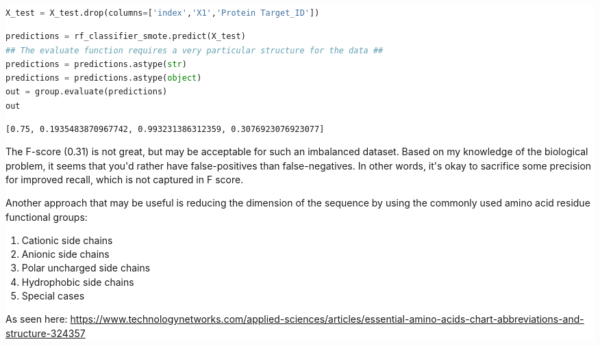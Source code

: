 


```python
X_test = X_test.drop(columns=['index','X1','Protein Target_ID'])
```


```python
predictions = rf_classifier_smote.predict(X_test)
## The evaluate function requires a very particular structure for the data ##
predictions = predictions.astype(str)
predictions = predictions.astype(object)
out = group.evaluate(predictions)
out
```




    [0.75, 0.1935483870967742, 0.993231386312359, 0.3076923076923077]



The F-score (0.31) is not great, but may be acceptable for such an imbalanced dataset. Based on my knowledge of the biological problem, it seems that you'd rather have false-positives than false-negatives. In other words, it's okay to sacrifice some precision for improved recall, which is not captured in F score.

Another approach that may be useful is reducing the dimension of the sequence by using the commonly used amino acid residue functional groups: 
1. Cationic side chains
1. Anionic side chains
1. Polar uncharged side chains
1. Hydrophobic side chains
1. Special cases

As seen here: https://www.technologynetworks.com/applied-sciences/articles/essential-amino-acids-chart-abbreviations-and-structure-324357 
